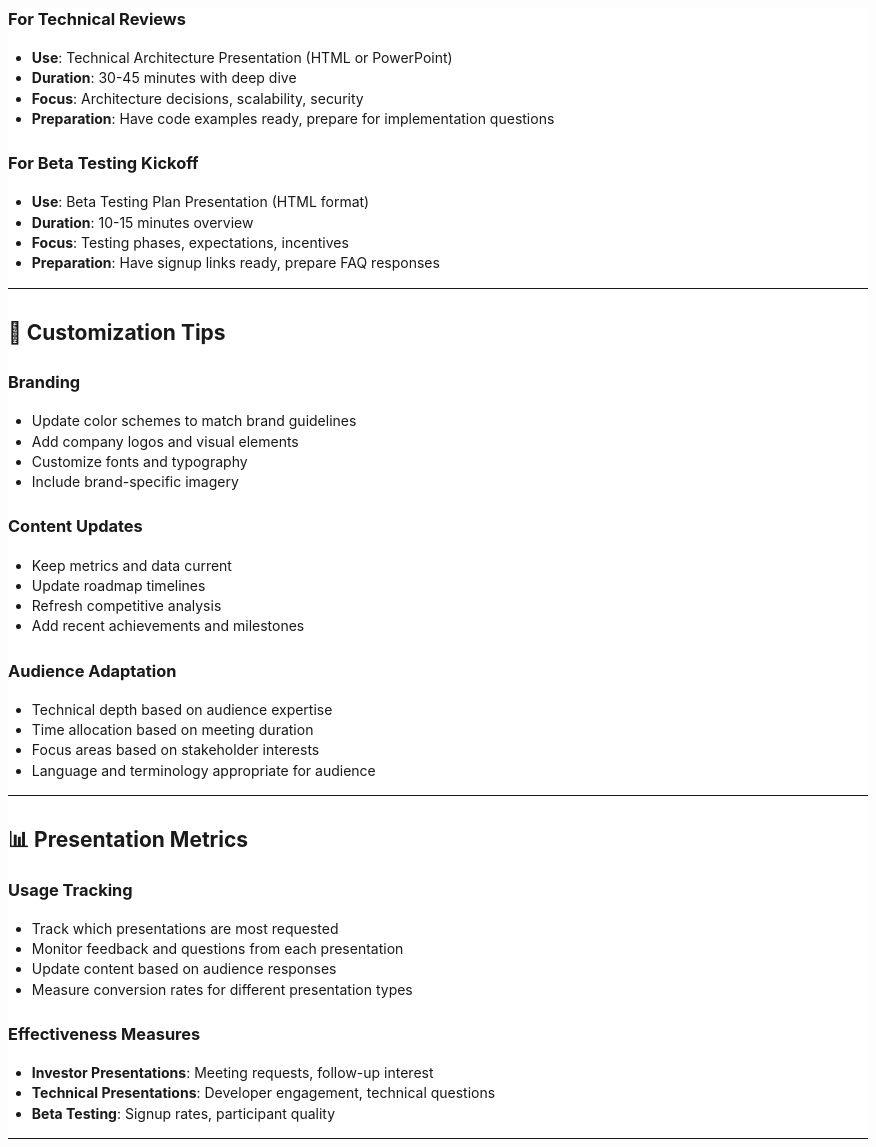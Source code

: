 ### **For Technical Reviews**
- **Use**: Technical Architecture Presentation (HTML or PowerPoint)
- **Duration**: 30-45 minutes with deep dive
- **Focus**: Architecture decisions, scalability, security
- **Preparation**: Have code examples ready, prepare for implementation questions

### **For Beta Testing Kickoff**
- **Use**: Beta Testing Plan Presentation (HTML format)
- **Duration**: 10-15 minutes overview
- **Focus**: Testing phases, expectations, incentives
- **Preparation**: Have signup links ready, prepare FAQ responses

---

## 🎯 **Customization Tips**

### **Branding**
- Update color schemes to match brand guidelines
- Add company logos and visual elements
- Customize fonts and typography
- Include brand-specific imagery

### **Content Updates**
- Keep metrics and data current
- Update roadmap timelines
- Refresh competitive analysis
- Add recent achievements and milestones

### **Audience Adaptation**
- Technical depth based on audience expertise
- Time allocation based on meeting duration
- Focus areas based on stakeholder interests
- Language and terminology appropriate for audience

---

## 📊 **Presentation Metrics**

### **Usage Tracking**
- Track which presentations are most requested
- Monitor feedback and questions from each presentation
- Update content based on audience responses
- Measure conversion rates for different presentation types

### **Effectiveness Measures**
- **Investor Presentations**: Meeting requests, follow-up interest
- **Technical Presentations**: Developer engagement, technical questions
- **Beta Testing**: Signup rates, participant quality

---